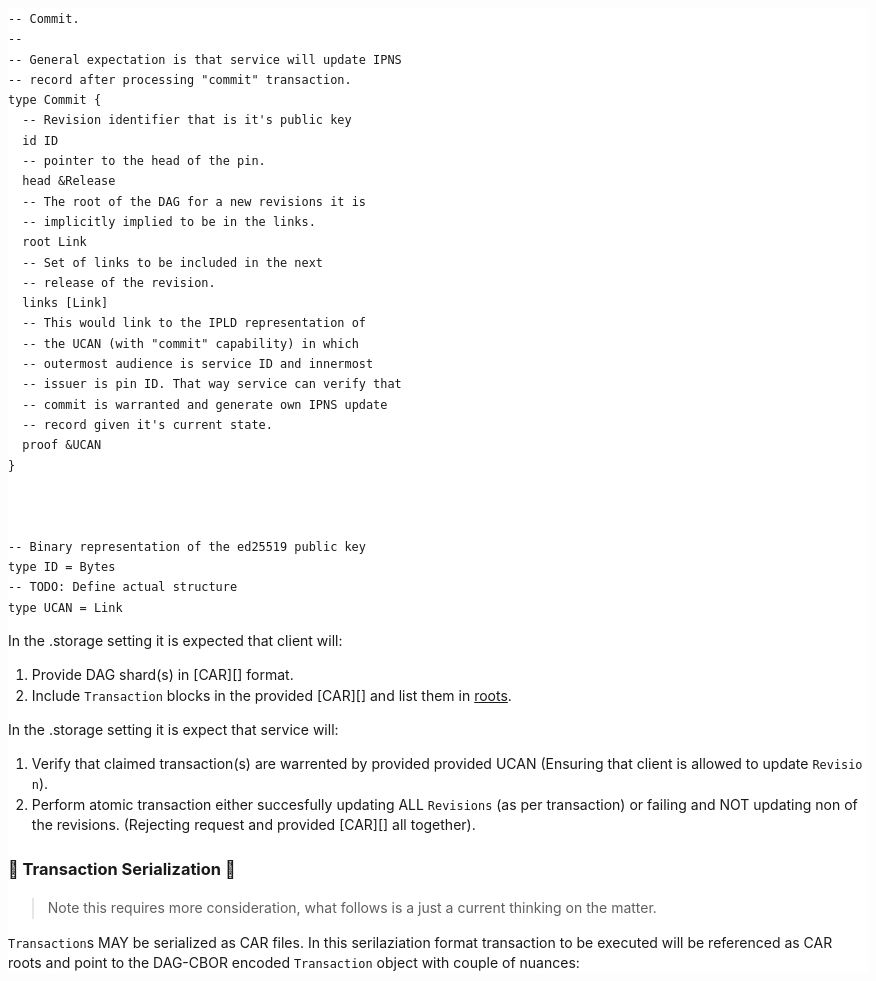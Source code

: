 ```ipldsch
-- Commit.
--
-- General expectation is that service will update IPNS
-- record after processing "commit" transaction.
type Commit {
  -- Revision identifier that is it's public key
  id ID
  -- pointer to the head of the pin.
  head &Release
  -- The root of the DAG for a new revisions it is
  -- implicitly implied to be in the links.
  root Link
  -- Set of links to be included in the next
  -- release of the revision.
  links [Link]
  -- This would link to the IPLD representation of
  -- the UCAN (with "commit" capability) in which 
  -- outermost audience is service ID and innermost
  -- issuer is pin ID. That way service can verify that
  -- commit is warranted and generate own IPNS update
  -- record given it's current state.
  proof &UCAN
}



-- Binary representation of the ed25519 public key
type ID = Bytes
-- TODO: Define actual structure
type UCAN = Link
```

In the .storage setting it is expected that client will:

1. Provide DAG shard(s) in [CAR][] format.
4. Include `Transaction` blocks in the provided [CAR][] and list them in [roots](https://ipld.io/specs/transport/car/carv1/#number-of-roots).

In the .storage setting it is expect that service will:

1. Verify that claimed transaction(s) are warrented by provided provided UCAN (Ensuring that client is allowed to update `Revision`).
3. Perform atomic transaction either succesfully updating ALL `Revisions` (as per transaction) or failing and NOT updating non of the revisions. (Rejecting request and provided [CAR][] all together).


### 🚧 Transaction Serialization 🚧

> Note this requires more consideration, what follows is a just a current thinking on the matter.

`Transaction`s MAY be serialized as CAR files. In this serilaziation format transaction to be executed
will be referenced as CAR roots and point to the DAG-CBOR encoded `Transaction` object with couple of
nuances:
